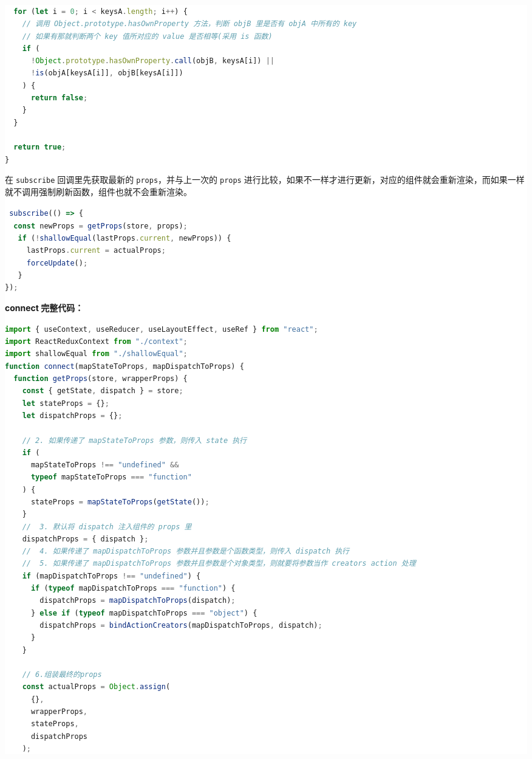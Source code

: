 ```javascript
  for (let i = 0; i < keysA.length; i++) {
    // 调用 Object.prototype.hasOwnProperty 方法，判断 objB 里是否有 objA 中所有的 key
    // 如果有那就判断两个 key 值所对应的 value 是否相等(采用 is 函数)
    if (
      !Object.prototype.hasOwnProperty.call(objB, keysA[i]) ||
      !is(objA[keysA[i]], objB[keysA[i]])
    ) {
      return false;
    }
  }

  return true;
}
```
在 `subscribe` 回调里先获取最新的 `props`，并与上一次的 `props` 进行比较，如果不一样才进行更新，对应的组件就会重新渲染，而如果一样就不调用强制刷新函数，组件也就不会重新渲染。

```javascript
 subscribe(() => {
  const newProps = getProps(store, props);
   if (!shallowEqual(lastProps.current, newProps)) {
     lastProps.current = actualProps;
     forceUpdate();
   }
});
```
**connect 完整代码：**
```javascript
import { useContext, useReducer, useLayoutEffect, useRef } from "react";
import ReactReduxContext from "./context";
import shallowEqual from "./shallowEqual";
function connect(mapStateToProps, mapDispatchToProps) {
  function getProps(store, wrapperProps) {
    const { getState, dispatch } = store;
    let stateProps = {};
    let dispatchProps = {};

    // 2. 如果传递了 mapStateToProps 参数，则传入 state 执行
    if (
      mapStateToProps !== "undefined" &&
      typeof mapStateToProps === "function"
    ) {
      stateProps = mapStateToProps(getState());
    }
    //  3. 默认将 dispatch 注入组件的 props 里
    dispatchProps = { dispatch };
    //  4. 如果传递了 mapDispatchToProps 参数并且参数是个函数类型，则传入 dispatch 执行
    //  5. 如果传递了 mapDispatchToProps 参数并且参数是个对象类型，则就要将参数当作 creators action 处理
    if (mapDispatchToProps !== "undefined") {
      if (typeof mapDispatchToProps === "function") {
        dispatchProps = mapDispatchToProps(dispatch);
      } else if (typeof mapDispatchToProps === "object") {
        dispatchProps = bindActionCreators(mapDispatchToProps, dispatch);
      }
    }

    // 6.组装最终的props
    const actualProps = Object.assign(
      {},
      wrapperProps,
      stateProps,
      dispatchProps
    );

```